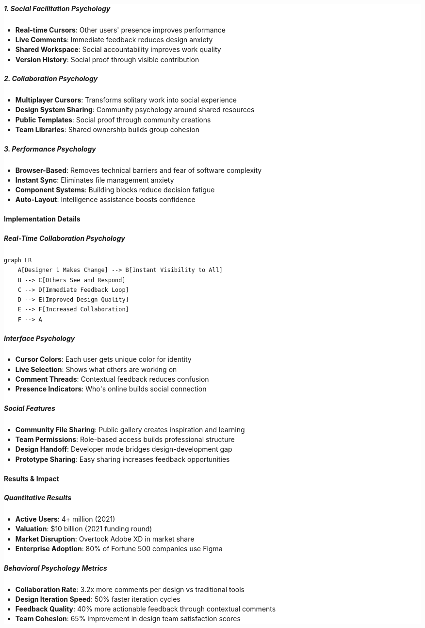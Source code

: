 ##### **1. Social Facilitation Psychology**
- **Real-time Cursors**: Other users' presence improves performance
- **Live Comments**: Immediate feedback reduces design anxiety
- **Shared Workspace**: Social accountability improves work quality
- **Version History**: Social proof through visible contribution

##### **2. Collaboration Psychology**
- **Multiplayer Cursors**: Transforms solitary work into social experience
- **Design System Sharing**: Community psychology around shared resources
- **Public Templates**: Social proof through community creations
- **Team Libraries**: Shared ownership builds group cohesion

##### **3. Performance Psychology**
- **Browser-Based**: Removes technical barriers and fear of software complexity
- **Instant Sync**: Eliminates file management anxiety
- **Component Systems**: Building blocks reduce decision fatigue
- **Auto-Layout**: Intelligence assistance boosts confidence

#### **Implementation Details**

##### **Real-Time Collaboration Psychology**
```mermaid
graph LR
    A[Designer 1 Makes Change] --> B[Instant Visibility to All]
    B --> C[Others See and Respond]
    C --> D[Immediate Feedback Loop]
    D --> E[Improved Design Quality]
    E --> F[Increased Collaboration]
    F --> A
```

##### **Interface Psychology**
- **Cursor Colors**: Each user gets unique color for identity
- **Live Selection**: Shows what others are working on
- **Comment Threads**: Contextual feedback reduces confusion
- **Presence Indicators**: Who's online builds social connection

##### **Social Features**
- **Community File Sharing**: Public gallery creates inspiration and learning
- **Team Permissions**: Role-based access builds professional structure
- **Design Handoff**: Developer mode bridges design-development gap
- **Prototype Sharing**: Easy sharing increases feedback opportunities

#### **Results & Impact**

##### **Quantitative Results**
- **Active Users**: 4+ million (2021)
- **Valuation**: $10 billion (2021 funding round)
- **Market Disruption**: Overtook Adobe XD in market share
- **Enterprise Adoption**: 80% of Fortune 500 companies use Figma

##### **Behavioral Psychology Metrics**
- **Collaboration Rate**: 3.2x more comments per design vs traditional tools
- **Design Iteration Speed**: 50% faster iteration cycles
- **Feedback Quality**: 40% more actionable feedback through contextual comments
- **Team Cohesion**: 65% improvement in design team satisfaction scores
